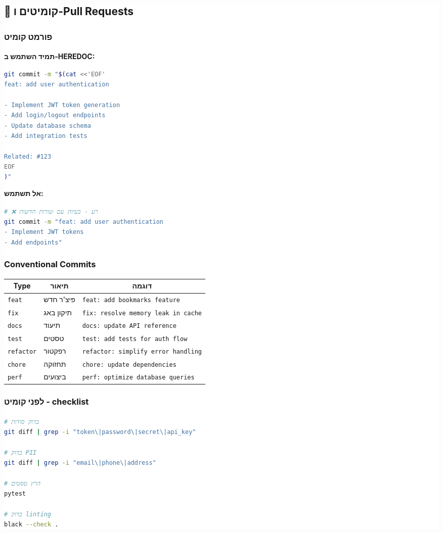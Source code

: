 ## 🎫 קומיטים ו-Pull Requests

### פורמט קומיט

**תמיד השתמש ב-HEREDOC:**
```bash
git commit -m "$(cat <<'EOF'
feat: add user authentication

- Implement JWT token generation
- Add login/logout endpoints  
- Update database schema
- Add integration tests

Related: #123
EOF
)"
```

**אל תשתמש:**
```bash
# ❌ רע - בעיות עם שורות חדשות
git commit -m "feat: add user authentication
- Implement JWT tokens
- Add endpoints"
```

### Conventional Commits

| Type | תיאור | דוגמה |
|------|--------|--------|
| `feat` | פיצ'ר חדש | `feat: add bookmarks feature` |
| `fix` | תיקון באג | `fix: resolve memory leak in cache` |
| `docs` | תיעוד | `docs: update API reference` |
| `test` | טסטים | `test: add tests for auth flow` |
| `refactor` | רפקטור | `refactor: simplify error handling` |
| `chore` | תחזוקה | `chore: update dependencies` |
| `perf` | ביצועים | `perf: optimize database queries` |

### לפני קומיט - checklist

```bash
# בדוק סודות
git diff | grep -i "token\|password\|secret\|api_key"

# בדוק PII
git diff | grep -i "email\|phone\|address"

# הרץ טסטים
pytest

# בדוק linting
black --check .
```
